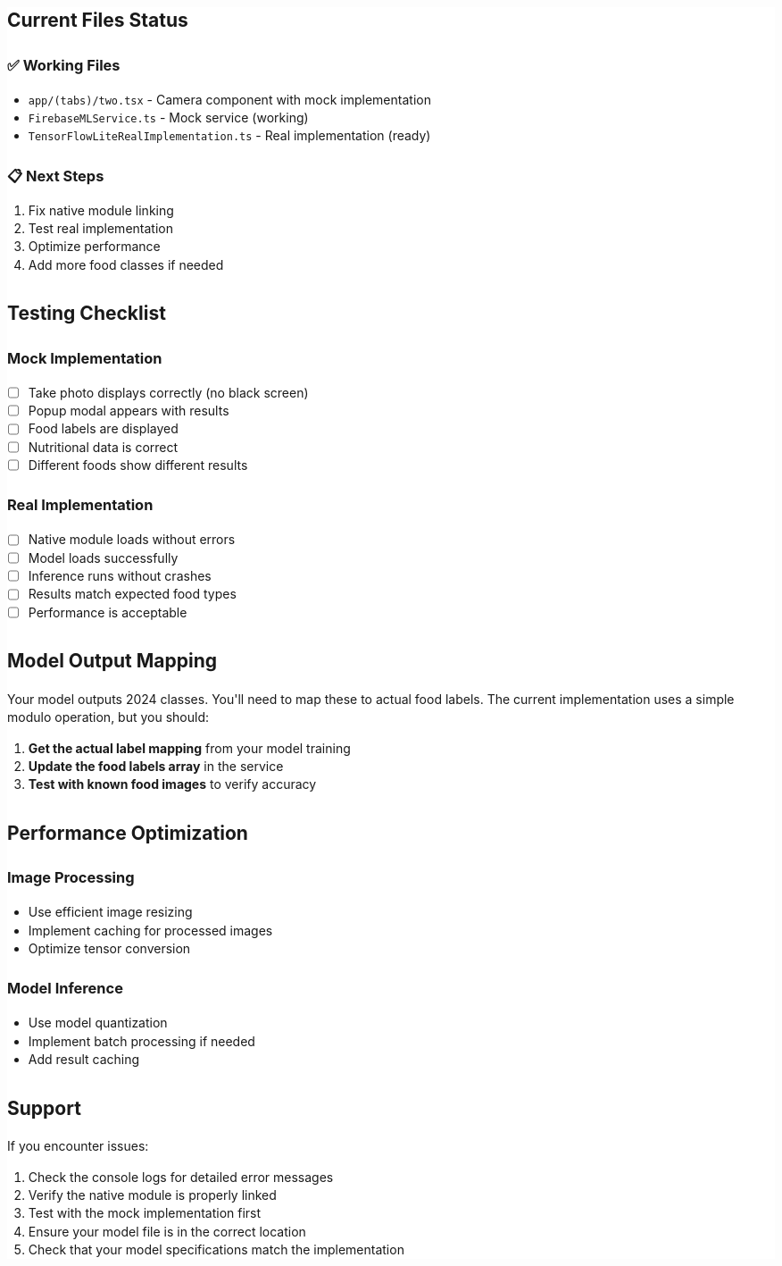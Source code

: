 ## Current Files Status

### **✅ Working Files**
- `app/(tabs)/two.tsx` - Camera component with mock implementation
- `FirebaseMLService.ts` - Mock service (working)
- `TensorFlowLiteRealImplementation.ts` - Real implementation (ready)

### **📋 Next Steps**
1. Fix native module linking
2. Test real implementation
3. Optimize performance
4. Add more food classes if needed

## Testing Checklist

### **Mock Implementation**
- [ ] Take photo displays correctly (no black screen)
- [ ] Popup modal appears with results
- [ ] Food labels are displayed
- [ ] Nutritional data is correct
- [ ] Different foods show different results

### **Real Implementation**
- [ ] Native module loads without errors
- [ ] Model loads successfully
- [ ] Inference runs without crashes
- [ ] Results match expected food types
- [ ] Performance is acceptable

## Model Output Mapping

Your model outputs 2024 classes. You'll need to map these to actual food labels. The current implementation uses a simple modulo operation, but you should:

1. **Get the actual label mapping** from your model training
2. **Update the food labels array** in the service
3. **Test with known food images** to verify accuracy

## Performance Optimization

### **Image Processing**
- Use efficient image resizing
- Implement caching for processed images
- Optimize tensor conversion

### **Model Inference**
- Use model quantization
- Implement batch processing if needed
- Add result caching

## Support

If you encounter issues:
1. Check the console logs for detailed error messages
2. Verify the native module is properly linked
3. Test with the mock implementation first
4. Ensure your model file is in the correct location
5. Check that your model specifications match the implementation

